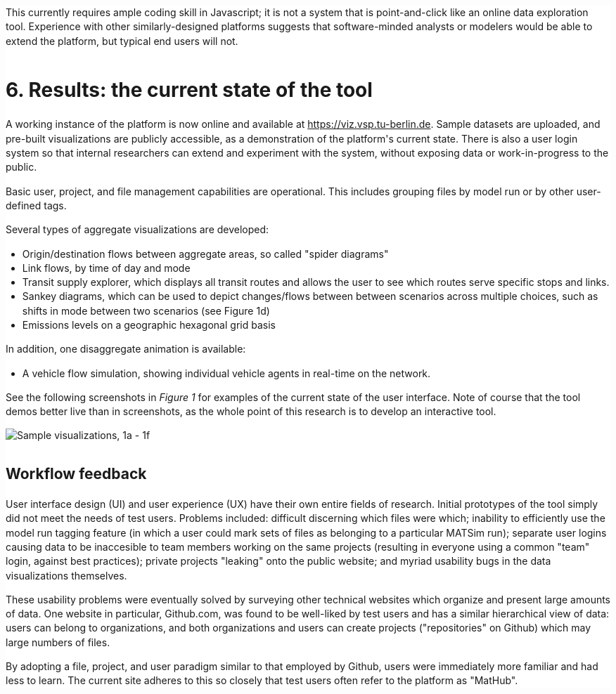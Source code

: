 This currently requires ample coding skill in Javascript; it is not a system that is point-and-click like an online data exploration tool. Experience with other similarly-designed platforms suggests that software-minded analysts or modelers would be able to extend the platform, but typical end users will not.

# 6. Results: the current state of the tool

A working instance of the platform is now online and available at https://viz.vsp.tu-berlin.de. Sample datasets are uploaded, and pre-built visualizations are publicly accessible, as a demonstration of the platform's current state. There is also a user login system so that internal researchers can extend and experiment with the system, without exposing data or work-in-progress to the public.

Basic user, project, and file management capabilities are operational. This includes grouping files by model run or by other user-defined tags.

Several types of aggregate visualizations are developed:

- Origin/destination flows between aggregate areas, so called "spider diagrams"
- Link flows, by time of day and mode
- Transit supply explorer, which displays all transit routes and allows the user to see which routes serve specific stops and links.
- Sankey diagrams, which can be used to depict changes/flows between between scenarios across multiple choices, such as shifts in mode between two scenarios (see Figure 1d)
- Emissions levels on a geographic hexagonal grid basis

In addition, one disaggregate animation is available:

- A vehicle flow simulation, showing individual vehicle agents in real-time on the network.

See the following screenshots in _Figure 1_ for examples of the current state of the user interface. Note of course that the tool demos better live than in screenshots, as the whole point of this research is to develop an interactive tool.

![Sample visualizations, 1a - 1f](all-figures.png)

## Workflow feedback

User interface design (UI) and user experience (UX) have their own entire fields of research. Initial prototypes of the tool simply did not meet the needs of test users. Problems included: difficult discerning which files were which; inability to efficiently use the model run tagging feature (in which a user could mark sets of files as belonging to a particular MATSim run); separate user logins causing data to be inaccesible to team members working on the same projects (resulting in everyone using a common "team" login, against best practices); private projects "leaking" onto the public website; and myriad usability bugs in the data visualizations themselves.

These usability problems were eventually solved by surveying other technical websites which organize and present large amounts of data. One website in particular, Github.com, was found to be well-liked by test users and has a similar hierarchical view of data: users can belong to organizations, and both organizations and users can create projects ("repositories" on Github) which may large numbers of files.

By adopting a file, project, and user paradigm similar to that employed by Github, users were immediately more familiar and had less to learn. The current site adheres to this so closely that test users often refer to the platform as "MatHub".
